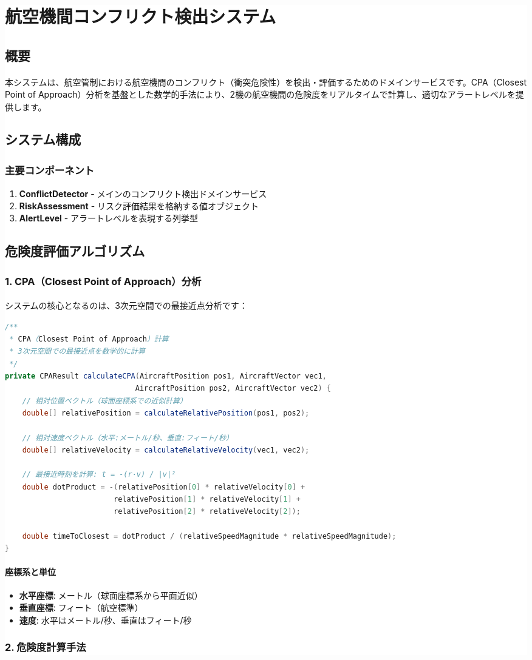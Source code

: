 # 航空機間コンフリクト検出システム

## 概要

本システムは、航空管制における航空機間のコンフリクト（衝突危険性）を検出・評価するためのドメインサービスです。CPA（Closest Point of Approach）分析を基盤とした数学的手法により、2機の航空機間の危険度をリアルタイムで計算し、適切なアラートレベルを提供します。

## システム構成

### 主要コンポーネント

1. **ConflictDetector** - メインのコンフリクト検出ドメインサービス
2. **RiskAssessment** - リスク評価結果を格納する値オブジェクト
3. **AlertLevel** - アラートレベルを表現する列挙型

## 危険度評価アルゴリズム

### 1. CPA（Closest Point of Approach）分析

システムの核心となるのは、3次元空間での最接近点分析です：

```java
/**
 * CPA（Closest Point of Approach）計算
 * 3次元空間での最接近点を数学的に計算
 */
private CPAResult calculateCPA(AircraftPosition pos1, AircraftVector vec1,
                              AircraftPosition pos2, AircraftVector vec2) {
    // 相対位置ベクトル（球面座標系での近似計算）
    double[] relativePosition = calculateRelativePosition(pos1, pos2);

    // 相対速度ベクトル（水平:メートル/秒、垂直:フィート/秒）
    double[] relativeVelocity = calculateRelativeVelocity(vec1, vec2);

    // 最接近時刻を計算: t = -(r·v) / |v|²
    double dotProduct = -(relativePosition[0] * relativeVelocity[0] +
                         relativePosition[1] * relativeVelocity[1] +
                         relativePosition[2] * relativeVelocity[2]);

    double timeToClosest = dotProduct / (relativeSpeedMagnitude * relativeSpeedMagnitude);
}
```

#### 座標系と単位

- **水平座標**: メートル（球面座標系から平面近似）
- **垂直座標**: フィート（航空標準）
- **速度**: 水平はメートル/秒、垂直はフィート/秒

### 2. 危険度計算手法
